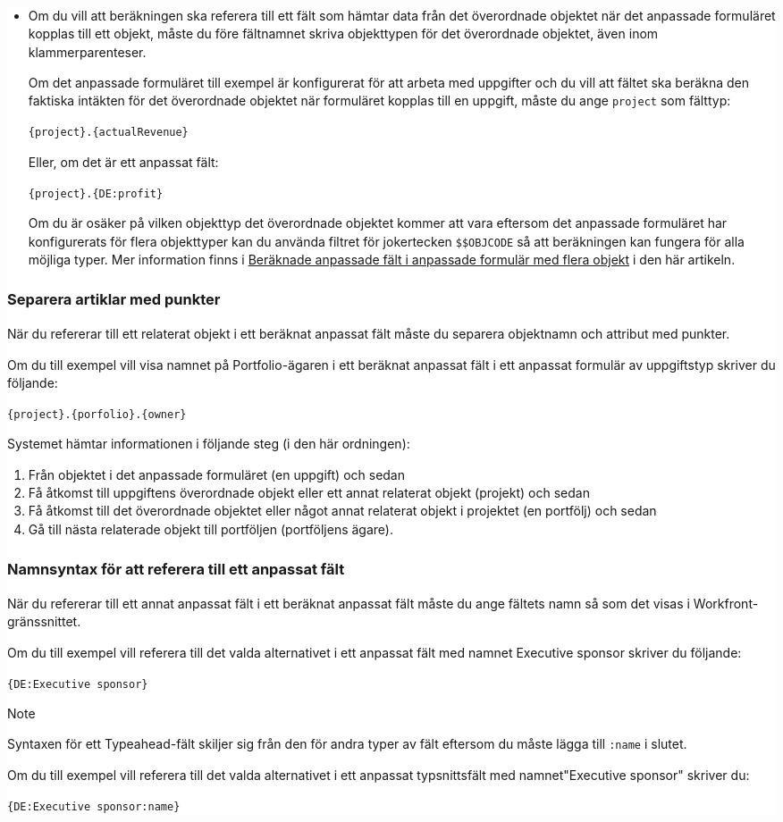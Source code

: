 * Om du vill att beräkningen ska referera till ett fält som hämtar data från det överordnade objektet när det anpassade formuläret kopplas till ett objekt, måste du före fältnamnet skriva objekttypen för det överordnade objektet, även inom klammerparenteser.

  Om det anpassade formuläret till exempel är konfigurerat för att arbeta med uppgifter och du vill att fältet ska beräkna den faktiska intäkten för det överordnade objektet när formuläret kopplas till en uppgift, måste du ange `project` som fälttyp:

  `{project}.{actualRevenue}`

  Eller, om det är ett anpassat fält:

  `{project}.{DE:profit}`

  Om du är osäker på vilken objekttyp det överordnade objektet kommer att vara eftersom det anpassade formuläret har konfigurerats för flera objekttyper kan du använda filtret för jokertecken `$$OBJCODE` så att beräkningen kan fungera för alla möjliga typer. Mer information finns i [Beräknade anpassade fält i anpassade formulär med flera objekt](#calculated-custom-fields-in-multi-object-custom-forms) i den här artikeln.

### Separera artiklar med punkter

När du refererar till ett relaterat objekt i ett beräknat anpassat fält måste du separera objektnamn och attribut med punkter.

Om du till exempel vill visa namnet på Portfolio-ägaren i ett beräknat anpassat fält i ett anpassat formulär av uppgiftstyp skriver du följande:

`{project}.{porfolio}.{owner}`

Systemet hämtar informationen i följande steg (i den här ordningen):

1. Från objektet i det anpassade formuläret (en uppgift) och sedan
1. Få åtkomst till uppgiftens överordnade objekt eller ett annat relaterat objekt (projekt) och sedan
1. Få åtkomst till det överordnade objektet eller något annat relaterat objekt i projektet (en portfölj) och sedan
1. Gå till nästa relaterade objekt till portföljen (portföljens ägare).

### Namnsyntax för att referera till ett anpassat fält

När du refererar till ett annat anpassat fält i ett beräknat anpassat fält måste du ange fältets namn så som det visas i Workfront-gränssnittet.

Om du till exempel vill referera till det valda alternativet i ett anpassat fält med namnet Executive sponsor skriver du följande:

`{DE:Executive sponsor}`

>[!NOTE]
>
>Syntaxen för ett Typeahead-fält skiljer sig från den för andra typer av fält eftersom du måste lägga till `:name` i slutet.
>
>Om du till exempel vill referera till det valda alternativet i ett anpassat typsnittsfält med namnet&quot;Executive sponsor&quot; skriver du:
>
>`{DE:Executive sponsor:name}`
